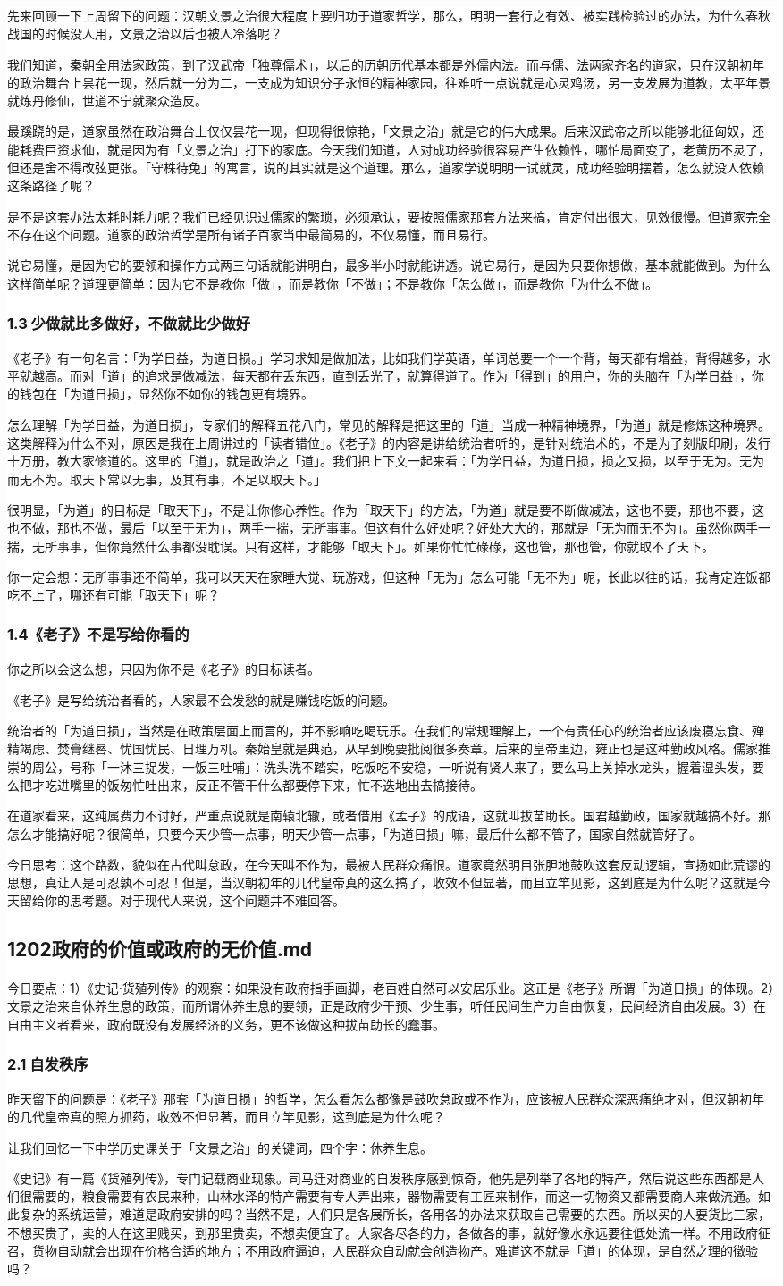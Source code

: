 先来回顾一下上周留下的问题：汉朝文景之治很大程度上要归功于道家哲学，那么，明明一套行之有效、被实践检验过的办法，为什么春秋战国的时候没人用，文景之治以后也被人冷落呢？

我们知道，秦朝全用法家政策，到了汉武帝「独尊儒术」，以后的历朝历代基本都是外儒内法。而与儒、法两家齐名的道家，只在汉朝初年的政治舞台上昙花一现，然后就一分为二，一支成为知识分子永恒的精神家园，往难听一点说就是心灵鸡汤，另一支发展为道教，太平年景就炼丹修仙，世道不宁就聚众造反。

最蹊跷的是，道家虽然在政治舞台上仅仅昙花一现，但现得很惊艳，「文景之治」就是它的伟大成果。后来汉武帝之所以能够北征匈奴，还能耗费巨资求仙，就是因为有「文景之治」打下的家底。今天我们知道，人对成功经验很容易产生依赖性，哪怕局面变了，老黄历不灵了，但还是舍不得改弦更张。「守株待兔」的寓言，说的其实就是这个道理。那么，道家学说明明一试就灵，成功经验明摆着，怎么就没人依赖这条路径了呢？

是不是这套办法太耗时耗力呢？我们已经见识过儒家的繁琐，必须承认，要按照儒家那套方法来搞，肯定付出很大，见效很慢。但道家完全不存在这个问题。道家的政治哲学是所有诸子百家当中最简易的，不仅易懂，而且易行。

说它易懂，是因为它的要领和操作方式两三句话就能讲明白，最多半小时就能讲透。说它易行，是因为只要你想做，基本就能做到。为什么这样简单呢？道理更简单：因为它不是教你「做」，而是教你「不做」；不是教你「怎么做」，而是教你「为什么不做」。

### 1.3 少做就比多做好，不做就比少做好

《老子》有一句名言：「为学日益，为道日损。」学习求知是做加法，比如我们学英语，单词总要一个一个背，每天都有增益，背得越多，水平就越高。而对「道」的追求是做减法，每天都在丢东西，直到丢光了，就算得道了。作为「得到」的用户，你的头脑在「为学日益」，你的钱包在「为道日损」，显然你不如你的钱包更有境界。

怎么理解「为学日益，为道日损」，专家们的解释五花八门，常见的解释是把这里的「道」当成一种精神境界，「为道」就是修炼这种境界。这类解释为什么不对，原因是我在上周讲过的「读者错位」。《老子》的内容是讲给统治者听的，是针对统治术的，不是为了刻版印刷，发行十万册，教大家修道的。这里的「道」，就是政治之「道」。我们把上下文一起来看：「为学日益，为道日损，损之又损，以至于无为。无为而无不为。取天下常以无事，及其有事，不足以取天下。」

很明显，「为道」的目标是「取天下」，不是让你修心养性。作为「取天下」的方法，「为道」就是要不断做减法，这也不要，那也不要，这也不做，那也不做，最后「以至于无为」，两手一揣，无所事事。但这有什么好处呢？好处大大的，那就是「无为而无不为」。虽然你两手一揣，无所事事，但你竟然什么事都没耽误。只有这样，才能够「取天下」。如果你忙忙碌碌，这也管，那也管，你就取不了天下。

你一定会想：无所事事还不简单，我可以天天在家睡大觉、玩游戏，但这种「无为」怎么可能「无不为」呢，长此以往的话，我肯定连饭都吃不上了，哪还有可能「取天下」呢？

### 1.4《老子》不是写给你看的

你之所以会这么想，只因为你不是《老子》的目标读者。

《老子》是写给统治者看的，人家最不会发愁的就是赚钱吃饭的问题。

统治者的「为道日损」，当然是在政策层面上而言的，并不影响吃喝玩乐。在我们的常规理解上，一个有责任心的统治者应该废寝忘食、殚精竭虑、焚膏继晷、忧国忧民、日理万机。秦始皇就是典范，从早到晚要批阅很多奏章。后来的皇帝里边，雍正也是这种勤政风格。儒家推崇的周公，号称「一沐三捉发，一饭三吐哺」：洗头洗不踏实，吃饭吃不安稳，一听说有贤人来了，要么马上关掉水龙头，握着湿头发，要么把才吃进嘴里的饭匆忙吐出来，反正不管干什么都要停下来，忙不迭地出去搞接待。

在道家看来，这纯属费力不讨好，严重点说就是南辕北辙，或者借用《孟子》的成语，这就叫拔苗助长。国君越勤政，国家就越搞不好。那怎么才能搞好呢？很简单，只要今天少管一点事，明天少管一点事，「为道日损」嘛，最后什么都不管了，国家自然就管好了。

今日思考：这个路数，貌似在古代叫怠政，在今天叫不作为，最被人民群众痛恨。道家竟然明目张胆地鼓吹这套反动逻辑，宣扬如此荒谬的思想，真让人是可忍孰不可忍！但是，当汉朝初年的几代皇帝真的这么搞了，收效不但显著，而且立竿见影，这到底是为什么呢？这就是今天留给你的思考题。对于现代人来说，这个问题并不难回答。

## 1202政府的价值或政府的无价值.md

今日要点：1）《史记·货殖列传》的观察：如果没有政府指手画脚，老百姓自然可以安居乐业。这正是《老子》所谓「为道日损」的体现。2）文景之治来自休养生息的政策，而所谓休养生息的要领，正是政府少干预、少生事，听任民间生产力自由恢复，民间经济自由发展。3）在自由主义者看来，政府既没有发展经济的义务，更不该做这种拔苗助长的蠢事。

### 2.1 自发秩序

昨天留下的问题是：《老子》那套「为道日损」的哲学，怎么看怎么都像是鼓吹怠政或不作为，应该被人民群众深恶痛绝才对，但汉朝初年的几代皇帝真的照方抓药，收效不但显著，而且立竿见影，这到底是为什么呢？

让我们回忆一下中学历史课关于「文景之治」的关键词，四个字：休养生息。

《史记》有一篇《货殖列传》，专门记载商业现象。司马迁对商业的自发秩序感到惊奇，他先是列举了各地的特产，然后说这些东西都是人们很需要的，粮食需要有农民来种，山林水泽的特产需要有专人弄出来，器物需要有工匠来制作，而这一切物资又都需要商人来做流通。如此复杂的系统运营，难道是政府安排的吗？当然不是，人们只是各展所长，各用各的办法来获取自己需要的东西。所以买的人要货比三家，不想买贵了，卖的人在这里贱买，到那里贵卖，不想卖便宜了。大家各尽各的力，各做各的事，就好像水永远要往低处流一样。不用政府征召，货物自动就会出现在价格合适的地方；不用政府逼迫，人民群众自动就会创造物产。难道这不就是「道」的体现，是自然之理的徵验吗？
